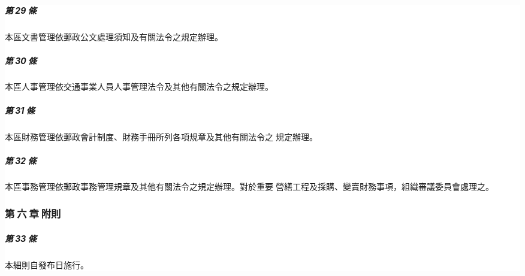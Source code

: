 ##### 第 29 條
本區文書管理依郵政公文處理須知及有關法令之規定辦理。

##### 第 30 條
本區人事管理依交通事業人員人事管理法令及其他有關法令之規定辦理。

##### 第 31 條
本區財務管理依郵政會計制度、財務手冊所列各項規章及其他有關法令之
規定辦理。

##### 第 32 條
本區事務管理依郵政事務管理規章及其他有關法令之規定辦理。對於重要
營繕工程及採購、變賣財務事項，組織審議委員會處理之。

### 第 六 章 附則

##### 第 33 條
本細則自發布日施行。


